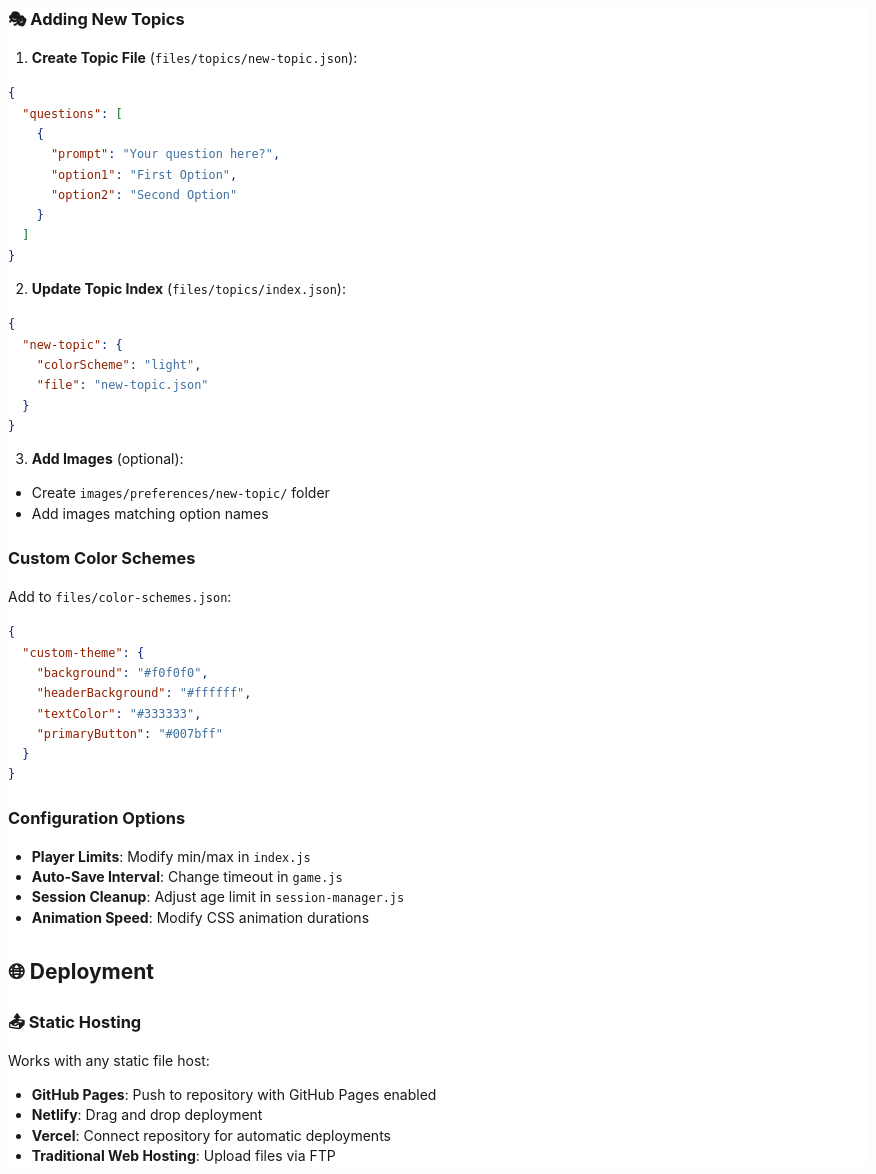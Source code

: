 ### **🎭 Adding New Topics**

1. **Create Topic File** (`files/topics/new-topic.json`):
```json
{
  "questions": [
    {
      "prompt": "Your question here?",
      "option1": "First Option",
      "option2": "Second Option"
    }
  ]
}
```

2. **Update Topic Index** (`files/topics/index.json`):
```json
{
  "new-topic": {
    "colorScheme": "light",
    "file": "new-topic.json"
  }
}
```

3. **Add Images** (optional):
- Create `images/preferences/new-topic/` folder
- Add images matching option names

### **Custom Color Schemes**

Add to `files/color-schemes.json`:
```json
{
  "custom-theme": {
    "background": "#f0f0f0",
    "headerBackground": "#ffffff",
    "textColor": "#333333",
    "primaryButton": "#007bff"
  }
}
```

### **Configuration Options**
- **Player Limits**: Modify min/max in `index.js`
- **Auto-Save Interval**: Change timeout in `game.js`
- **Session Cleanup**: Adjust age limit in `session-manager.js`
- **Animation Speed**: Modify CSS animation durations

## 🌐 **Deployment**

### **📤 Static Hosting**
Works with any static file host:
- **GitHub Pages**: Push to repository with GitHub Pages enabled
- **Netlify**: Drag and drop deployment
- **Vercel**: Connect repository for automatic deployments
- **Traditional Web Hosting**: Upload files via FTP
